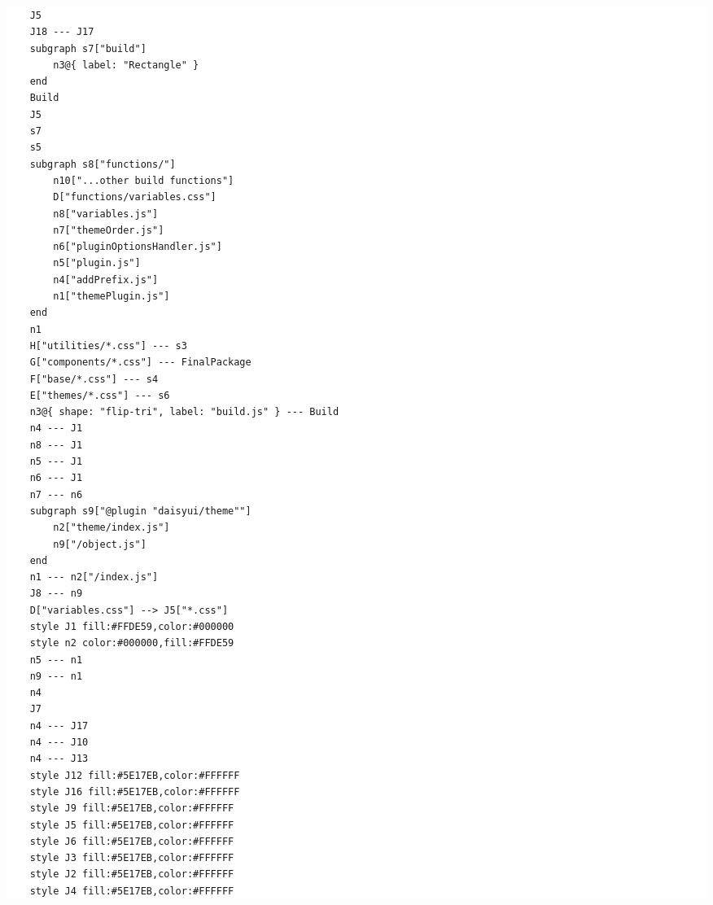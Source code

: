 ```mermaid
	J5
	J18 --- J17
	subgraph s7["build"]
		n3@{ label: "Rectangle" }
	end
	Build
	J5
	s7
	s5
	subgraph s8["functions/"]
		n10["...other build functions"]
		D["functions/variables.css"]
		n8["variables.js"]
		n7["themeOrder.js"]
		n6["pluginOptionsHandler.js"]
		n5["plugin.js"]
		n4["addPrefix.js"]
		n1["themePlugin.js"]
	end
	n1
	H["utilities/*.css"] --- s3
	G["components/*.css"] --- FinalPackage
	F["base/*.css"] --- s4
	E["themes/*.css"] --- s6
	n3@{ shape: "flip-tri", label: "build.js" } --- Build
	n4 --- J1
	n8 --- J1
	n5 --- J1
	n6 --- J1
	n7 --- n6
	subgraph s9["@plugin "daisyui/theme""]
		n2["theme/index.js"]
		n9["/object.js"]
	end
	n1 --- n2["/index.js"]
	J8 --- n9
	D["variables.css"] --> J5["*.css"]
	style J1 fill:#FFDE59,color:#000000
	style n2 color:#000000,fill:#FFDE59
	n5 --- n1
	n9 --- n1
	n4
	J7
	n4 --- J17
	n4 --- J10
	n4 --- J13
	style J12 fill:#5E17EB,color:#FFFFFF
	style J16 fill:#5E17EB,color:#FFFFFF
	style J9 fill:#5E17EB,color:#FFFFFF
	style J5 fill:#5E17EB,color:#FFFFFF
	style J6 fill:#5E17EB,color:#FFFFFF
	style J3 fill:#5E17EB,color:#FFFFFF
	style J2 fill:#5E17EB,color:#FFFFFF
	style J4 fill:#5E17EB,color:#FFFFFF
```
